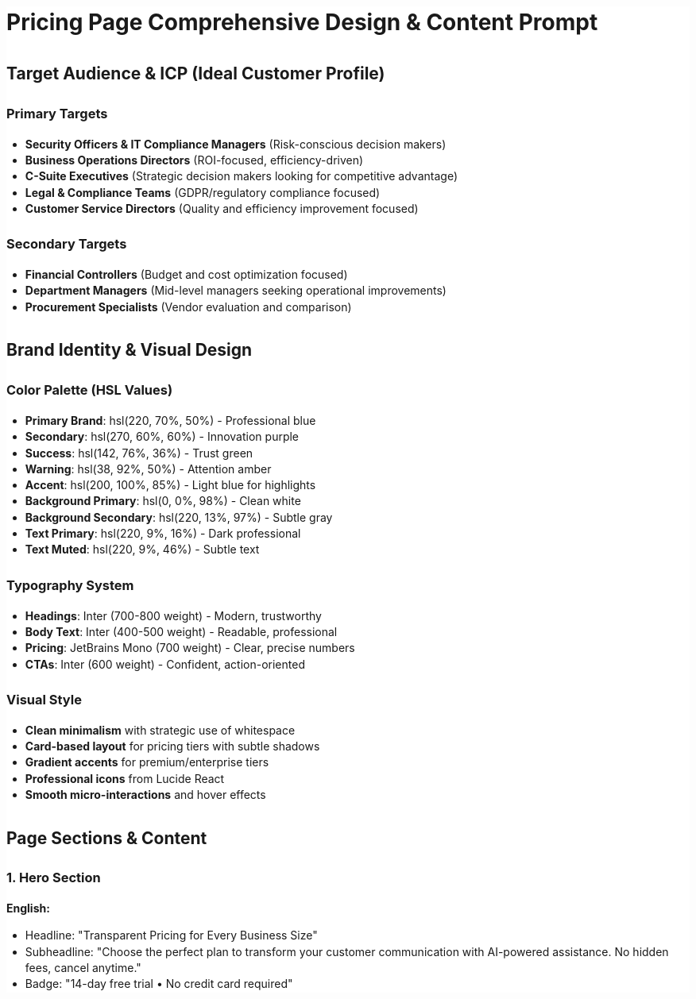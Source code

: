 # Pricing Page Comprehensive Design & Content Prompt

## Target Audience & ICP (Ideal Customer Profile)

### Primary Targets
- **Security Officers & IT Compliance Managers** (Risk-conscious decision makers)
- **Business Operations Directors** (ROI-focused, efficiency-driven)
- **C-Suite Executives** (Strategic decision makers looking for competitive advantage)
- **Legal & Compliance Teams** (GDPR/regulatory compliance focused)
- **Customer Service Directors** (Quality and efficiency improvement focused)

### Secondary Targets
- **Financial Controllers** (Budget and cost optimization focused)
- **Department Managers** (Mid-level managers seeking operational improvements)
- **Procurement Specialists** (Vendor evaluation and comparison)

## Brand Identity & Visual Design

### Color Palette (HSL Values)
- **Primary Brand**: hsl(220, 70%, 50%) - Professional blue
- **Secondary**: hsl(270, 60%, 60%) - Innovation purple
- **Success**: hsl(142, 76%, 36%) - Trust green
- **Warning**: hsl(38, 92%, 50%) - Attention amber
- **Accent**: hsl(200, 100%, 85%) - Light blue for highlights
- **Background Primary**: hsl(0, 0%, 98%) - Clean white
- **Background Secondary**: hsl(220, 13%, 97%) - Subtle gray
- **Text Primary**: hsl(220, 9%, 16%) - Dark professional
- **Text Muted**: hsl(220, 9%, 46%) - Subtle text

### Typography System
- **Headings**: Inter (700-800 weight) - Modern, trustworthy
- **Body Text**: Inter (400-500 weight) - Readable, professional
- **Pricing**: JetBrains Mono (700 weight) - Clear, precise numbers
- **CTAs**: Inter (600 weight) - Confident, action-oriented

### Visual Style
- **Clean minimalism** with strategic use of whitespace
- **Card-based layout** for pricing tiers with subtle shadows
- **Gradient accents** for premium/enterprise tiers
- **Professional icons** from Lucide React
- **Smooth micro-interactions** and hover effects

## Page Sections & Content

### 1. Hero Section
**English:**
- Headline: "Transparent Pricing for Every Business Size"
- Subheadline: "Choose the perfect plan to transform your customer communication with AI-powered assistance. No hidden fees, cancel anytime."
- Badge: "14-day free trial • No credit card required"
